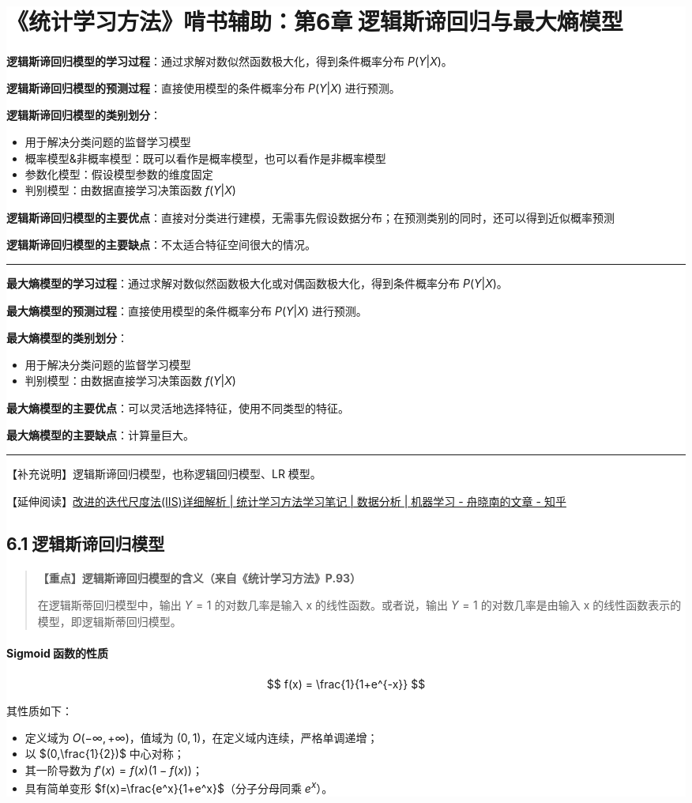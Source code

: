 # 《统计学习方法》啃书辅助：第6章 逻辑斯谛回归与最大熵模型

**逻辑斯谛回归模型的学习过程**：通过求解对数似然函数极大化，得到条件概率分布 $P(Y|X)$。

**逻辑斯谛回归模型的预测过程**：直接使用模型的条件概率分布 $P(Y|X)$ 进行预测。

**逻辑斯谛回归模型的类别划分**：

- 用于解决分类问题的监督学习模型
- 概率模型&非概率模型：既可以看作是概率模型，也可以看作是非概率模型
- 参数化模型：假设模型参数的维度固定
- 判别模型：由数据直接学习决策函数 $f(Y|X)$

**逻辑斯谛回归模型的主要优点**：直接对分类进行建模，无需事先假设数据分布；在预测类别的同时，还可以得到近似概率预测

**逻辑斯谛回归模型的主要缺点**：不太适合特征空间很大的情况。

---

**最大熵模型的学习过程**：通过求解对数似然函数极大化或对偶函数极大化，得到条件概率分布 $P(Y|X)$。

**最大熵模型的预测过程**：直接使用模型的条件概率分布 $P(Y|X)$ 进行预测。

**最大熵模型的类别划分**：

- 用于解决分类问题的监督学习模型
- 判别模型：由数据直接学习决策函数 $f(Y|X)$

**最大熵模型的主要优点**：可以灵活地选择特征，使用不同类型的特征。

**最大熵模型的主要缺点**：计算量巨大。

---

【补充说明】逻辑斯谛回归模型，也称逻辑回归模型、LR 模型。

【延伸阅读】[改进的迭代尺度法(IIS)详细解析 | 统计学习方法学习笔记 | 数据分析 | 机器学习 - 舟晓南的文章 - 知乎](https://zhuanlan.zhihu.com/p/234553402)

## 6.1 逻辑斯谛回归模型

> **【重点】逻辑斯谛回归模型的含义（来自《统计学习方法》P.93）**
>
> 在逻辑斯蒂回归模型中，输出 $Y=1$ 的对数几率是输入 x 的线性函数。或者说，输出 $Y=1$ 的对数几率是由输入 x 的线性函数表示的模型，即逻辑斯蒂回归模型。

#### Sigmoid 函数的性质

$$
f(x) = \frac{1}{1+e^{-x}}
$$

其性质如下：

- 定义域为 $O(-\infty,+\infty)$，值域为 $(0,1)$，在定义域内连续，严格单调递增；
- 以 $(0,\frac{1}{2})$ 中心对称；
- 其一阶导数为 $f'(x) = f(x) (1-f(x))$；
- 具有简单变形 $f(x)=\frac{e^x}{1+e^x}$（分子分母同乘 $e^x$）。
